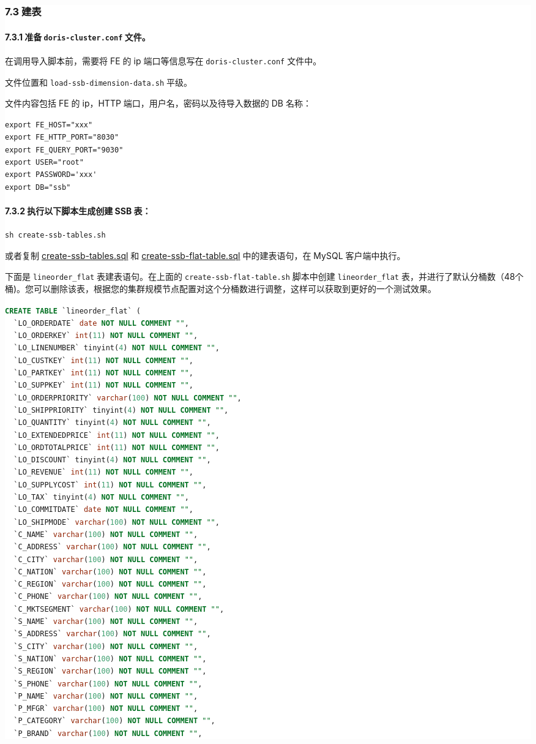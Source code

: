 ### 7.3 建表

#### 7.3.1 准备 `doris-cluster.conf` 文件。

在调用导入脚本前，需要将 FE 的 ip 端口等信息写在 `doris-cluster.conf` 文件中。

文件位置和 `load-ssb-dimension-data.sh` 平级。

文件内容包括 FE 的 ip，HTTP 端口，用户名，密码以及待导入数据的 DB 名称：

```shell
export FE_HOST="xxx"
export FE_HTTP_PORT="8030"
export FE_QUERY_PORT="9030"
export USER="root"
export PASSWORD='xxx'
export DB="ssb"
```

#### 7.3.2 执行以下脚本生成创建 SSB 表：

```shell
sh create-ssb-tables.sh
```
或者复制 [create-ssb-tables.sql](https://github.com/apache/incubator-doris/tree/master/tools/ssb-tools/ddl/create-ssb-tables.sql)  和 [create-ssb-flat-table.sql](https://github.com/apache/incubator-doris/tree/master/tools/ssb-tools/ddl/create-ssb-flat-table.sql)  中的建表语句，在 MySQL 客户端中执行。

下面是 `lineorder_flat` 表建表语句。在上面的 `create-ssb-flat-table.sh`  脚本中创建 `lineorder_flat` 表，并进行了默认分桶数（48个桶)。您可以删除该表，根据您的集群规模节点配置对这个分桶数进行调整，这样可以获取到更好的一个测试效果。

```sql
CREATE TABLE `lineorder_flat` (
  `LO_ORDERDATE` date NOT NULL COMMENT "",
  `LO_ORDERKEY` int(11) NOT NULL COMMENT "",
  `LO_LINENUMBER` tinyint(4) NOT NULL COMMENT "",
  `LO_CUSTKEY` int(11) NOT NULL COMMENT "",
  `LO_PARTKEY` int(11) NOT NULL COMMENT "",
  `LO_SUPPKEY` int(11) NOT NULL COMMENT "",
  `LO_ORDERPRIORITY` varchar(100) NOT NULL COMMENT "",
  `LO_SHIPPRIORITY` tinyint(4) NOT NULL COMMENT "",
  `LO_QUANTITY` tinyint(4) NOT NULL COMMENT "",
  `LO_EXTENDEDPRICE` int(11) NOT NULL COMMENT "",
  `LO_ORDTOTALPRICE` int(11) NOT NULL COMMENT "",
  `LO_DISCOUNT` tinyint(4) NOT NULL COMMENT "",
  `LO_REVENUE` int(11) NOT NULL COMMENT "",
  `LO_SUPPLYCOST` int(11) NOT NULL COMMENT "",
  `LO_TAX` tinyint(4) NOT NULL COMMENT "",
  `LO_COMMITDATE` date NOT NULL COMMENT "",
  `LO_SHIPMODE` varchar(100) NOT NULL COMMENT "",
  `C_NAME` varchar(100) NOT NULL COMMENT "",
  `C_ADDRESS` varchar(100) NOT NULL COMMENT "",
  `C_CITY` varchar(100) NOT NULL COMMENT "",
  `C_NATION` varchar(100) NOT NULL COMMENT "",
  `C_REGION` varchar(100) NOT NULL COMMENT "",
  `C_PHONE` varchar(100) NOT NULL COMMENT "",
  `C_MKTSEGMENT` varchar(100) NOT NULL COMMENT "",
  `S_NAME` varchar(100) NOT NULL COMMENT "",
  `S_ADDRESS` varchar(100) NOT NULL COMMENT "",
  `S_CITY` varchar(100) NOT NULL COMMENT "",
  `S_NATION` varchar(100) NOT NULL COMMENT "",
  `S_REGION` varchar(100) NOT NULL COMMENT "",
  `S_PHONE` varchar(100) NOT NULL COMMENT "",
  `P_NAME` varchar(100) NOT NULL COMMENT "",
  `P_MFGR` varchar(100) NOT NULL COMMENT "",
  `P_CATEGORY` varchar(100) NOT NULL COMMENT "",
  `P_BRAND` varchar(100) NOT NULL COMMENT "",
```